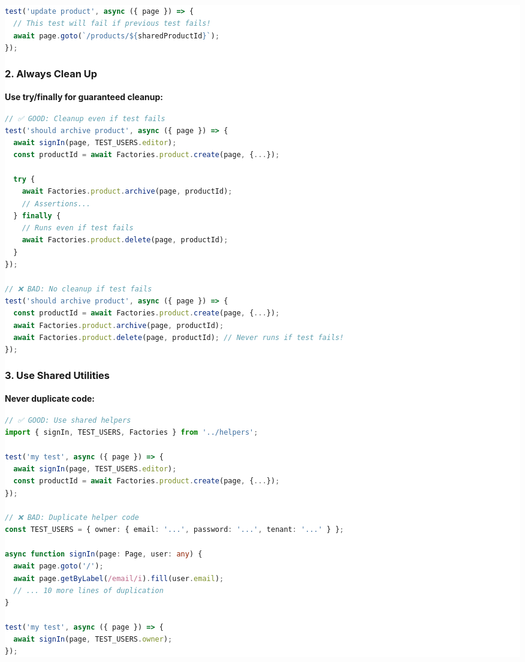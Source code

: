 ```typescript
test('update product', async ({ page }) => {
  // This test will fail if previous test fails!
  await page.goto(`/products/${sharedProductId}`);
});
```

### 2. Always Clean Up

**Use try/finally for guaranteed cleanup:**

```typescript
// ✅ GOOD: Cleanup even if test fails
test('should archive product', async ({ page }) => {
  await signIn(page, TEST_USERS.editor);
  const productId = await Factories.product.create(page, {...});

  try {
    await Factories.product.archive(page, productId);
    // Assertions...
  } finally {
    // Runs even if test fails
    await Factories.product.delete(page, productId);
  }
});

// ❌ BAD: No cleanup if test fails
test('should archive product', async ({ page }) => {
  const productId = await Factories.product.create(page, {...});
  await Factories.product.archive(page, productId);
  await Factories.product.delete(page, productId); // Never runs if test fails!
});
```

### 3. Use Shared Utilities

**Never duplicate code:**

```typescript
// ✅ GOOD: Use shared helpers
import { signIn, TEST_USERS, Factories } from '../helpers';

test('my test', async ({ page }) => {
  await signIn(page, TEST_USERS.editor);
  const productId = await Factories.product.create(page, {...});
});

// ❌ BAD: Duplicate helper code
const TEST_USERS = { owner: { email: '...', password: '...', tenant: '...' } };

async function signIn(page: Page, user: any) {
  await page.goto('/');
  await page.getByLabel(/email/i).fill(user.email);
  // ... 10 more lines of duplication
}

test('my test', async ({ page }) => {
  await signIn(page, TEST_USERS.owner);
});
```
